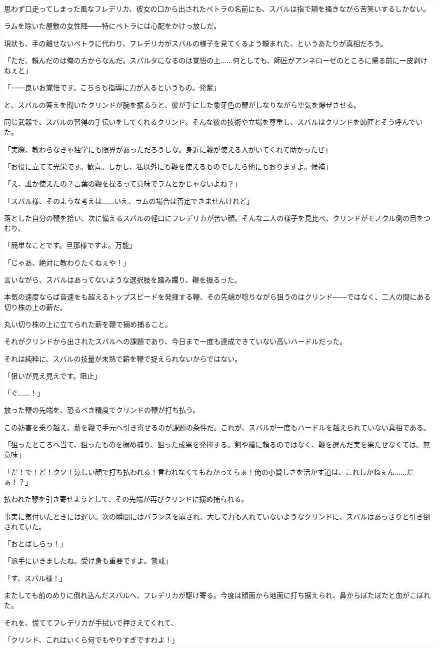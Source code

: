 思わず口走ってしまった風なフレデリカ、彼女の口から出されたペトラの名前にも、スバルは指で頬を掻きながら苦笑いするしかない。

ラムを除いた屋敷の女性陣――特にペトラには心配をかけっ放しだ。

現状も、手の離せないペトラに代わり、フレデリカがスバルの様子を見てくるよう頼まれた、というあたりが真相だろう。

「ただ、頼んだのは俺の方からなんだ。スパルタになるのは覚悟の上……何としても、師匠がアンネローゼのところに帰る前に一皮剥けねぇと」

「――良いお覚悟です。こちらも指導に力が入るというもの。発奮」

と、スバルの答えを聞いたクリンドが腕を振るうと、彼が手にした象牙色の鞭がしなりながら空気を爆ぜさせる。

同じ武器で、スバルの習得の手伝いをしてくれるクリンド。そんな彼の技術や立場を尊重し、スバルはクリンドを師匠とそう呼んでいた。

「実際、教わらなきゃ独学にも限界があっただろうしな。身近に鞭が使える人がいてくれて助かったぜ」

「お役に立てて光栄です。歓喜。しかし、私以外にも鞭を使えるものでしたら他にもおりますよ。候補」

「え、誰か使えたの？言葉の鞭を操るって意味でラムとかじゃないよね？」

「スバル様、そのような考えは……いえ、ラムの場合は否定できませんけれど」

落とした自分の鞭を拾い、次に備えるスバルの軽口にフレデリカが苦い顔。そんな二人の様子を見比べ、クリンドがモノクル側の目をつむり、

「簡単なことです。旦那様ですよ。万能」

「じゃあ、絶対に教わりたくねぇや！」

言いながら、スバルはあってないような選択肢を踏み躙り、鞭を振るった。

本気の速度ならば音速をも超えるトップスピードを発揮する鞭、その先端が唸りながら狙うのはクリンド――ではなく、二人の間にある切り株の上の薪だ。

丸い切り株の上に立てられた薪を鞭で搦め捕ること。

それがクリンドから出されたスバルへの課題であり、今日まで一度も達成できていない高いハードルだった。

それは純粋に、スバルの技量が未熟で薪を鞭で捉えられないからではない。

「狙いが見え見えです。阻止」

「ぐ……！」

放った鞭の先端を、恐るべき精度でクリンドの鞭が打ち払う。

この妨害を乗り越え、薪を鞭で手元へ引き寄せるのが課題の条件だ。これが、スバルが一度もハードルを越えられていない真相である。

「狙ったところへ当て、狙ったものを搦め捕り、狙った成果を発揮する。剣や槍に頼るのではなく、鞭を選んだ実を果たせなくては。無意味」

「だ！で！ど！クソ！涼しい顔で打ち払われる！言われなくてもわかってらぁ！俺の小賢しさを活かす道は、これしかねぇん……だぁ！？」

払われた鞭を引き寄せようとして、その先端が再びクリンドに搦め捕られる。

事実に気付いたときには遅い。次の瞬間にはバランスを崩され、大して力も入れていないようなクリンドに、スバルはあっさりと引き倒されていた。

「おとばしらっ！」

「派手にいきましたね。受け身も重要ですよ。警戒」

「す、スバル様！」

またしても前のめりに倒れ込んだスバルへ、フレデリカが駆け寄る。今度は顔面から地面に打ち据えられ、鼻からぼたぼたと血がこぼれた。

それを、慌ててフレデリカが手拭いで押さえてくれて、

「クリンド、これはいくら何でもやりすぎですわよ！」
